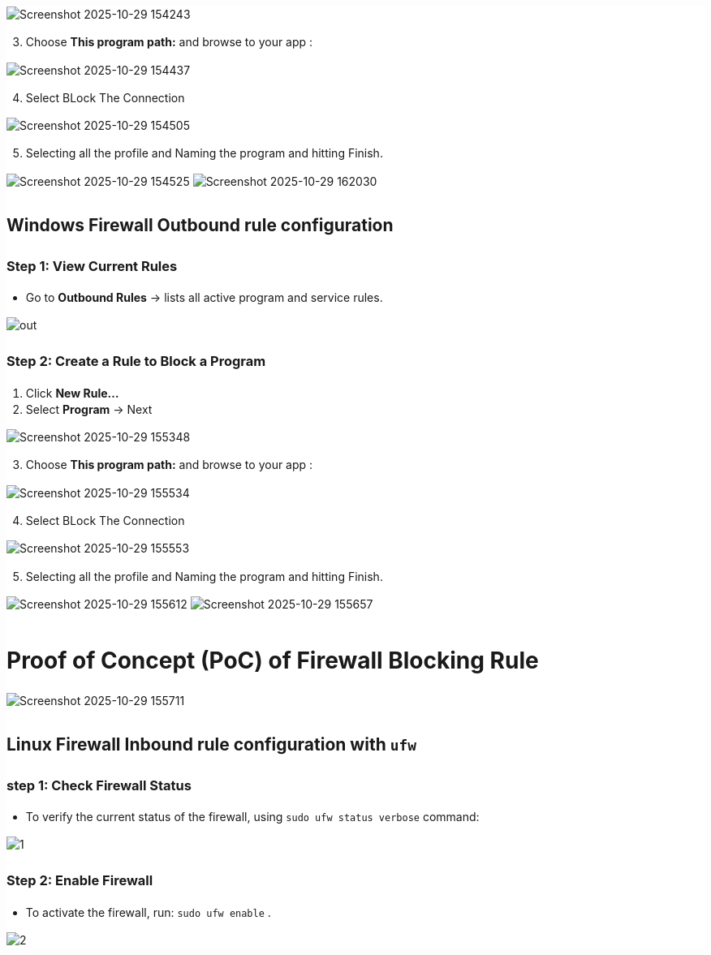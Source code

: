 <img width="712" height="579" alt="Screenshot 2025-10-29 154243" src="https://github.com/user-attachments/assets/502edad8-7775-4b2e-a946-f3b36af6f226" />

3. Choose **This program path:** and browse to your app :
<img width="709" height="577" alt="Screenshot 2025-10-29 154437" src="https://github.com/user-attachments/assets/578d50d4-fac8-4184-9c86-9f6a2c5f9cc3" />

4. Select BLock The Connection
<img width="715" height="576" alt="Screenshot 2025-10-29 154505" src="https://github.com/user-attachments/assets/6e6addb8-c7a7-4f83-ae9f-94ffd70a1043" />

5. Selecting  all the profile and Naming the program and hitting Finish.
<img width="709" height="586" alt="Screenshot 2025-10-29 154525" src="https://github.com/user-attachments/assets/ffeb5fcc-2fb1-4643-8d53-21d0459b0985" />
<img width="707" height="572" alt="Screenshot 2025-10-29 162030" src="https://github.com/user-attachments/assets/65e113c4-60bb-49be-9974-73361316030e" />

## Windows Firewall Outbound rule configuration

### Step 1: View Current Rules
- Go to **Outbound Rules** → lists all active program and service rules.
<img width="1049" height="651" alt="out" src="https://github.com/user-attachments/assets/b2b4a93d-e520-4123-a013-f3a571a08564" />


### Step 2: Create a Rule to Block a Program
1. Click **New Rule…**
2. Select **Program** → Next
<img width="715" height="577" alt="Screenshot 2025-10-29 155348" src="https://github.com/user-attachments/assets/dc72e285-c494-45f0-97e3-526b93176c1e" />

3. Choose **This program path:** and browse to your app :
<img width="714" height="581" alt="Screenshot 2025-10-29 155534" src="https://github.com/user-attachments/assets/3b553d55-533e-4f9b-9cd6-5b2eabb836d1" />

4. Select BLock The Connection
<img width="714" height="577" alt="Screenshot 2025-10-29 155553" src="https://github.com/user-attachments/assets/efd05c75-1449-4d00-8a05-4c62269d00af" />

5. Selecting  all the profile and Naming the program and hitting Finish.
<img width="708" height="576" alt="Screenshot 2025-10-29 155612" src="https://github.com/user-attachments/assets/5d578d6f-33c5-48df-8597-578bee4e135a" />
<img width="720" height="578" alt="Screenshot 2025-10-29 155657" src="https://github.com/user-attachments/assets/f223f492-318a-4aa8-b2ec-e560fd21d8c4" />

# Proof of Concept (PoC) of Firewall Blocking Rule 
<img width="1243" height="767" alt="Screenshot 2025-10-29 155711" src="https://github.com/user-attachments/assets/0028b8a6-0d0d-49c8-bdb8-094bb1bc6fad" />

## Linux Firewall Inbound rule configuration with `ufw`

### step 1:  Check Firewall Status
- To verify the current status of the firewall, using `sudo ufw status verbose` command:
<img width="1366" height="768" alt="1" src="https://github.com/user-attachments/assets/ebc5c17b-75c4-4207-8073-72f8781ffc5a" />

### Step 2: Enable Firewall
- To activate the firewall, run: `sudo ufw enable` .
<img width="1366" height="768" alt="2" src="https://github.com/user-attachments/assets/7e7f1670-32a7-4546-9ffa-2da0fc9d173d" />
